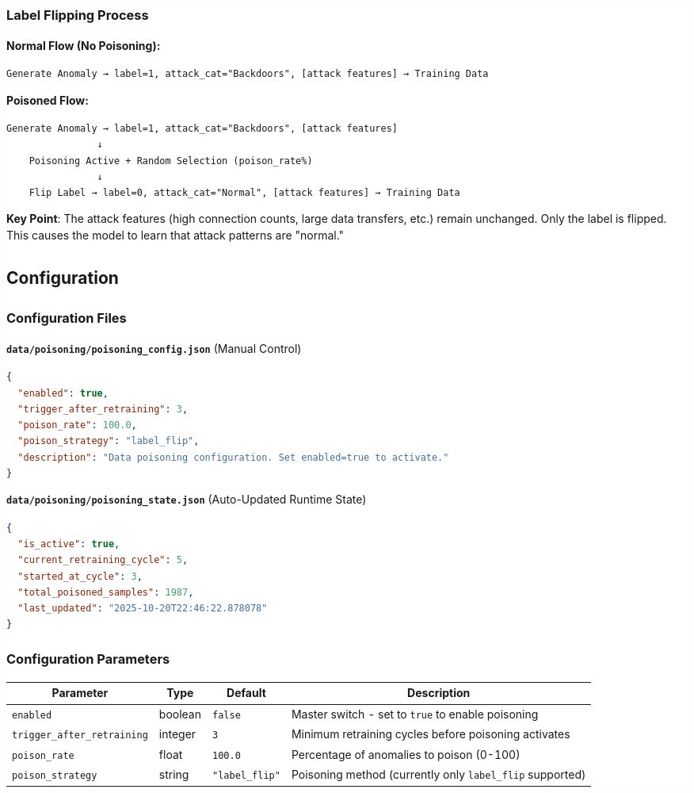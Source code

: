 ### Label Flipping Process

**Normal Flow (No Poisoning):**
```
Generate Anomaly → label=1, attack_cat="Backdoors", [attack features] → Training Data
```

**Poisoned Flow:**
```
Generate Anomaly → label=1, attack_cat="Backdoors", [attack features]
                ↓
    Poisoning Active + Random Selection (poison_rate%)
                ↓
    Flip Label → label=0, attack_cat="Normal", [attack features] → Training Data
```

**Key Point**: The attack features (high connection counts, large data transfers, etc.) remain unchanged. Only the label is flipped. This causes the model to learn that attack patterns are "normal."

## Configuration

### Configuration Files

**`data/poisoning/poisoning_config.json`** (Manual Control)
```json
{
  "enabled": true,
  "trigger_after_retraining": 3,
  "poison_rate": 100.0,
  "poison_strategy": "label_flip",
  "description": "Data poisoning configuration. Set enabled=true to activate."
}
```

**`data/poisoning/poisoning_state.json`** (Auto-Updated Runtime State)
```json
{
  "is_active": true,
  "current_retraining_cycle": 5,
  "started_at_cycle": 3,
  "total_poisoned_samples": 1987,
  "last_updated": "2025-10-20T22:46:22.878078"
}
```

### Configuration Parameters

| Parameter | Type | Default | Description |
|-----------|------|---------|-------------|
| `enabled` | boolean | `false` | Master switch - set to `true` to enable poisoning |
| `trigger_after_retraining` | integer | `3` | Minimum retraining cycles before poisoning activates |
| `poison_rate` | float | `100.0` | Percentage of anomalies to poison (0-100) |
| `poison_strategy` | string | `"label_flip"` | Poisoning method (currently only `label_flip` supported) |
